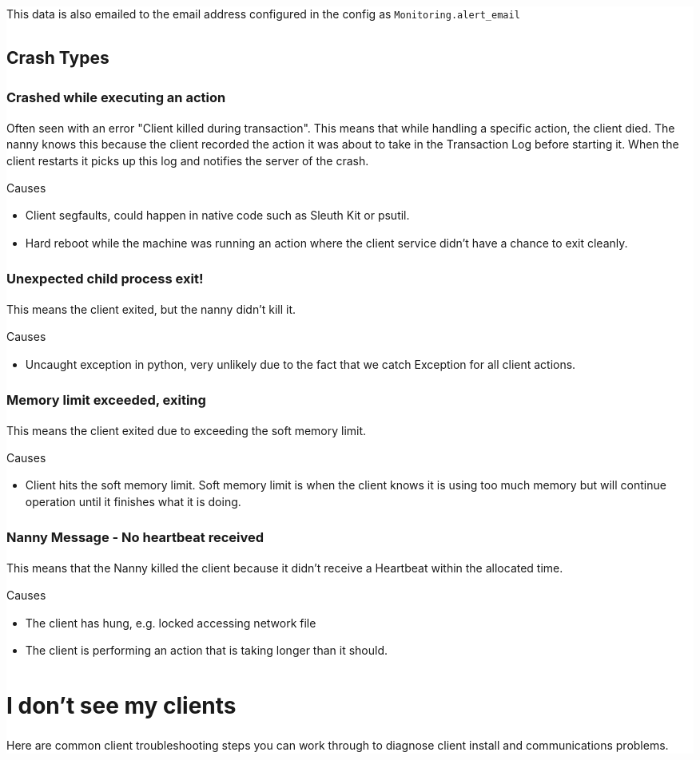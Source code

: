 This data is also emailed to the email address configured in the config
as `Monitoring.alert_email`

## Crash Types

### Crashed while executing an action

Often seen with an error "Client killed during transaction". This means
that while handling a specific action, the client died. The nanny knows
this because the client recorded the action it was about to take in the
Transaction Log before starting it. When the client restarts it picks up
this log and notifies the server of the crash.

Causes

  - Client segfaults, could happen in native code such as Sleuth Kit or
    psutil.

  - Hard reboot while the machine was running an action where the client
    service didn’t have a chance to exit cleanly.

### Unexpected child process exit\!

This means the client exited, but the nanny didn’t kill it.

Causes

  - Uncaught exception in python, very unlikely due to the fact that we
    catch Exception for all client actions.

### Memory limit exceeded, exiting

This means the client exited due to exceeding the soft memory limit.

Causes

  - Client hits the soft memory limit. Soft memory limit is when the
    client knows it is using too much memory but will continue operation
    until it finishes what it is doing.

### Nanny Message - No heartbeat received

This means that the Nanny killed the client because it didn’t receive a
Heartbeat within the allocated time.

Causes

  - The client has hung, e.g. locked accessing network file

  - The client is performing an action that is taking longer than it
    should.

# I don’t see my clients

Here are common client troubleshooting steps you can work through to
diagnose client install and communications problems.
